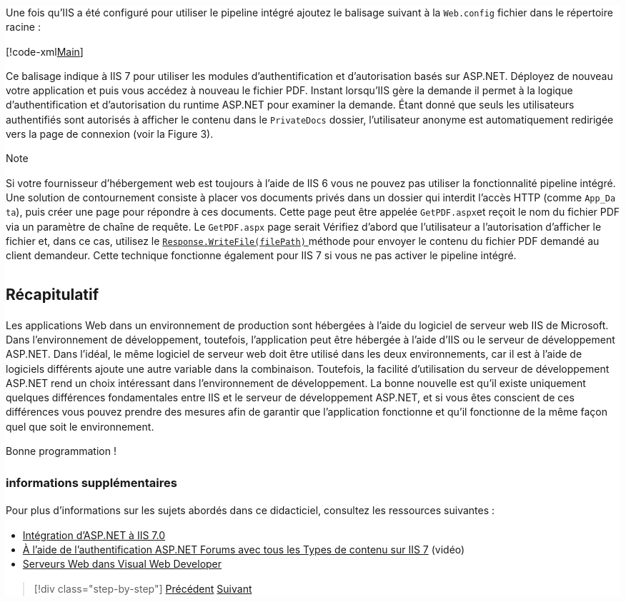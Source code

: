 Une fois qu’IIS a été configuré pour utiliser le pipeline intégré ajoutez le balisage suivant à la `Web.config` fichier dans le répertoire racine :

[!code-xml[Main](core-differences-between-iis-and-the-asp-net-development-server-vb/samples/sample5.xml)]

Ce balisage indique à IIS 7 pour utiliser les modules d’authentification et d’autorisation basés sur ASP.NET. Déployez de nouveau votre application et puis vous accédez à nouveau le fichier PDF. Instant lorsqu’IIS gère la demande il permet à la logique d’authentification et d’autorisation du runtime ASP.NET pour examiner la demande. Étant donné que seuls les utilisateurs authentifiés sont autorisés à afficher le contenu dans le `PrivateDocs` dossier, l’utilisateur anonyme est automatiquement redirigée vers la page de connexion (voir la Figure 3).

> [!NOTE]
> Si votre fournisseur d’hébergement web est toujours à l’aide de IIS 6 vous ne pouvez pas utiliser la fonctionnalité pipeline intégré. Une solution de contournement consiste à placer vos documents privés dans un dossier qui interdit l’accès HTTP (comme `App_Data`), puis créer une page pour répondre à ces documents. Cette page peut être appelée `GetPDF.aspx`et reçoit le nom du fichier PDF via un paramètre de chaîne de requête. Le `GetPDF.aspx` page serait Vérifiez d’abord que l’utilisateur a l’autorisation d’afficher le fichier et, dans ce cas, utilisez le [ `Response.WriteFile(filePath)` ](https://msdn.microsoft.com/library/system.web.httpresponse.writefile.aspx) méthode pour envoyer le contenu du fichier PDF demandé au client demandeur. Cette technique fonctionne également pour IIS 7 si vous ne pas activer le pipeline intégré.


## <a name="summary"></a>Récapitulatif

Les applications Web dans un environnement de production sont hébergées à l’aide du logiciel de serveur web IIS de Microsoft. Dans l’environnement de développement, toutefois, l’application peut être hébergée à l’aide d’IIS ou le serveur de développement ASP.NET. Dans l’idéal, le même logiciel de serveur web doit être utilisé dans les deux environnements, car il est à l’aide de logiciels différents ajoute une autre variable dans la combinaison. Toutefois, la facilité d’utilisation du serveur de développement ASP.NET rend un choix intéressant dans l’environnement de développement. La bonne nouvelle est qu’il existe uniquement quelques différences fondamentales entre IIS et le serveur de développement ASP.NET, et si vous êtes conscient de ces différences vous pouvez prendre des mesures afin de garantir que l’application fonctionne et qu’il fonctionne de la même façon quel que soit le environnement.

Bonne programmation !

### <a name="further-reading"></a>informations supplémentaires

Pour plus d’informations sur les sujets abordés dans ce didacticiel, consultez les ressources suivantes :

- [Intégration d’ASP.NET à IIS 7.0](https://www.iis.net/learn/application-frameworks/building-and-running-aspnet-applications/aspnet-integration-with-iis)
- [À l’aide de l’authentification ASP.NET Forums avec tous les Types de contenu sur IIS 7](https://blogs.iis.net/bills/archive/2007/05/19/using-asp-net-forms-authentication-with-all-types-of-content-with-iis7-video.aspx) (vidéo)
- [Serveurs Web dans Visual Web Developer](https://msdn.microsoft.com/library/58wxa9w5.aspx)

>[!div class="step-by-step"]
[Précédent](common-configuration-differences-between-development-and-production-vb.md)
[Suivant](deploying-a-database-vb.md)
